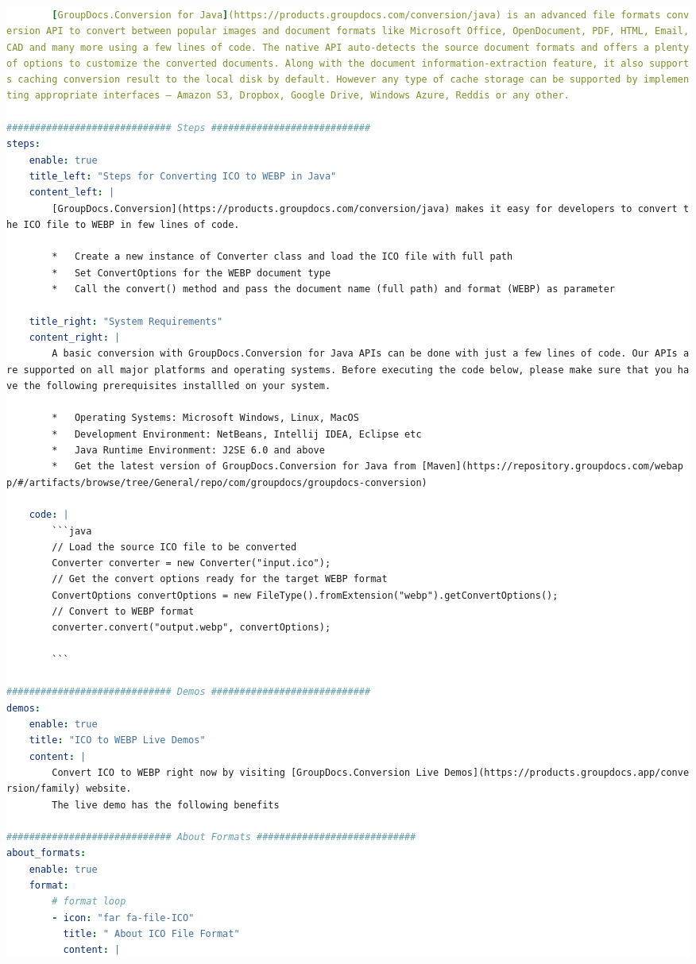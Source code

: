```yaml
        [GroupDocs.Conversion for Java](https://products.groupdocs.com/conversion/java) is an advanced file formats conversion API to convert between popular images and document formats like Microsoft Office, OpenDocument, PDF, HTML, Email, CAD and many more using a few lines of code. The native API auto-detects the source document formats and offers a plenty of options to customize the converted documents. Along with the document information-extraction feature, it also supports caching conversion result to the local disk by default. However any type of cache storage can be supported by implementing appropriate interfaces – Amazon S3, Dropbox, Google Drive, Windows Azure, Reddis or any other.

############################# Steps ############################
steps:
    enable: true
    title_left: "Steps for Converting ICO to WEBP in Java"
    content_left: |
        [GroupDocs.Conversion](https://products.groupdocs.com/conversion/java) makes it easy for developers to convert the ICO file to WEBP in few lines of code.

        *   Create a new instance of Converter class and load the ICO file with full path
        *   Set ConvertOptions for the WEBP document type
        *   Call the convert() method and pass the document name (full path) and format (WEBP) as parameter
        
    title_right: "System Requirements"
    content_right: |
        A basic conversion with GroupDocs.Conversion for Java APIs can be done with just a few lines of code. Our APIs are supported on all major platforms and operating systems. Before executing the code below, please make sure that you have the following prerequisites installled on your system.

        *   Operating Systems: Microsoft Windows, Linux, MacOS
        *   Development Environment: NetBeans, Intellij IDEA, Eclipse etc
        *   Java Runtime Environment: J2SE 6.0 and above
        *   Get the latest version of GroupDocs.Conversion for Java from [Maven](https://repository.groupdocs.com/webapp/#/artifacts/browse/tree/General/repo/com/groupdocs/groupdocs-conversion)
        
    code: |
        ```java
        // Load the source ICO file to be converted
        Converter converter = new Converter("input.ico");
        // Get the convert options ready for the target WEBP format
        ConvertOptions convertOptions = new FileType().fromExtension("webp").getConvertOptions();
        // Convert to WEBP format
        converter.convert("output.webp", convertOptions);
        
        ```
        
############################# Demos ############################
demos:
    enable: true
    title: "ICO to WEBP Live Demos"
    content: |
        Convert ICO to WEBP right now by visiting [GroupDocs.Conversion Live Demos](https://products.groupdocs.app/conversion/family) website.  
        The live demo has the following benefits
        
############################# About Formats ############################
about_formats:
    enable: true
    format:
        # format loop
        - icon: "far fa-file-ICO"
          title: " About ICO File Format"
          content: |
```